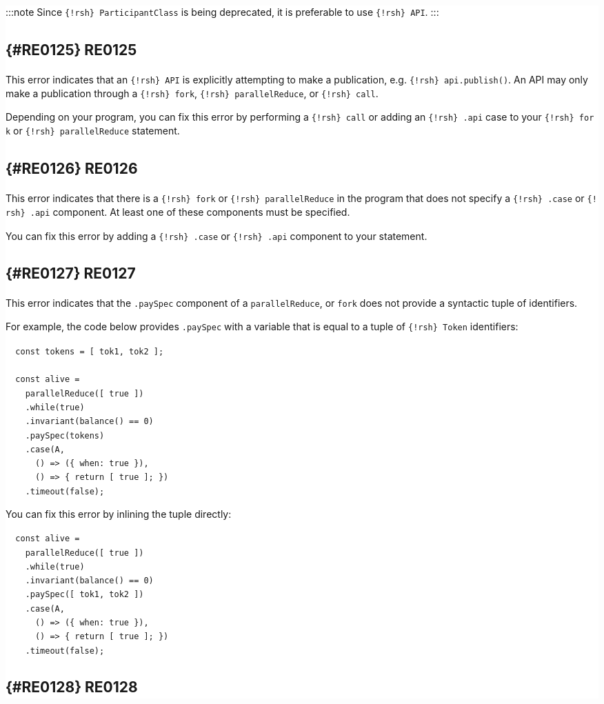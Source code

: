 :::note
Since `{!rsh} ParticipantClass` is being deprecated, it is preferable to use `{!rsh} API`.
:::

## {#RE0125} RE0125

This error indicates that an `{!rsh} API` is explicitly attempting to make a publication, e.g. `{!rsh} api.publish()`.
An API may only make a publication through a `{!rsh} fork`, `{!rsh} parallelReduce`, or `{!rsh} call`.

Depending on your program, you can fix this error by performing a `{!rsh} call` or adding an `{!rsh} .api`
case to your `{!rsh} fork` or `{!rsh} parallelReduce` statement.

## {#RE0126} RE0126

This error indicates that there is a `{!rsh} fork` or `{!rsh} parallelReduce` in the program that does not specify a `{!rsh} .case` or `{!rsh} .api` component.
At least one of these components must be specified.

You can fix this error by adding a `{!rsh} .case` or `{!rsh} .api` component to your statement.

## {#RE0127} RE0127

This error indicates that the `.paySpec` component of a `parallelReduce`, or `fork` does not provide a syntactic tuple of identifiers.

For example, the code below provides `.paySpec` with a variable that is equal to a tuple of `{!rsh} Token` identifiers:

```reach
  const tokens = [ tok1, tok2 ];

  const alive =
    parallelReduce([ true ])
    .while(true)
    .invariant(balance() == 0)
    .paySpec(tokens)
    .case(A,
      () => ({ when: true }),
      () => { return [ true ]; })
    .timeout(false);
```

You can fix this error by inlining the tuple directly:

```reach
  const alive =
    parallelReduce([ true ])
    .while(true)
    .invariant(balance() == 0)
    .paySpec([ tok1, tok2 ])
    .case(A,
      () => ({ when: true }),
      () => { return [ true ]; })
    .timeout(false);
```
## {#RE0128} RE0128


  [x]: 4,